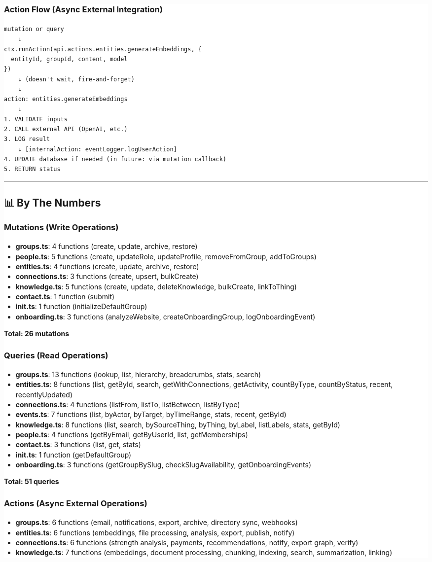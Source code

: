 ### Action Flow (Async External Integration)

```
mutation or query
    ↓
ctx.runAction(api.actions.entities.generateEmbeddings, {
  entityId, groupId, content, model
})
    ↓ (doesn't wait, fire-and-forget)
    ↓
action: entities.generateEmbeddings
    ↓
1. VALIDATE inputs
2. CALL external API (OpenAI, etc.)
3. LOG result
    ↓ [internalAction: eventLogger.logUserAction]
4. UPDATE database if needed (in future: via mutation callback)
5. RETURN status
```

---

## 📊 By The Numbers

### Mutations (Write Operations)
- **groups.ts**: 4 functions (create, update, archive, restore)
- **people.ts**: 5 functions (create, updateRole, updateProfile, removeFromGroup, addToGroups)
- **entities.ts**: 4 functions (create, update, archive, restore)
- **connections.ts**: 3 functions (create, upsert, bulkCreate)
- **knowledge.ts**: 5 functions (create, update, deleteKnowledge, bulkCreate, linkToThing)
- **contact.ts**: 1 function (submit)
- **init.ts**: 1 function (initializeDefaultGroup)
- **onboarding.ts**: 3 functions (analyzeWebsite, createOnboardingGroup, logOnboardingEvent)

**Total: 26 mutations**

### Queries (Read Operations)
- **groups.ts**: 13 functions (lookup, list, hierarchy, breadcrumbs, stats, search)
- **entities.ts**: 8 functions (list, getById, search, getWithConnections, getActivity, countByType, countByStatus, recent, recentlyUpdated)
- **connections.ts**: 4 functions (listFrom, listTo, listBetween, listByType)
- **events.ts**: 7 functions (list, byActor, byTarget, byTimeRange, stats, recent, getById)
- **knowledge.ts**: 8 functions (list, search, bySourceThing, byThing, byLabel, listLabels, stats, getById)
- **people.ts**: 4 functions (getByEmail, getByUserId, list, getMemberships)
- **contact.ts**: 3 functions (list, get, stats)
- **init.ts**: 1 function (getDefaultGroup)
- **onboarding.ts**: 3 functions (getGroupBySlug, checkSlugAvailability, getOnboardingEvents)

**Total: 51 queries**

### Actions (Async External Operations)
- **groups.ts**: 6 functions (email, notifications, export, archive, directory sync, webhooks)
- **entities.ts**: 6 functions (embeddings, file processing, analysis, export, publish, notify)
- **connections.ts**: 6 functions (strength analysis, payments, recommendations, notify, export graph, verify)
- **knowledge.ts**: 7 functions (embeddings, document processing, chunking, indexing, search, summarization, linking)
